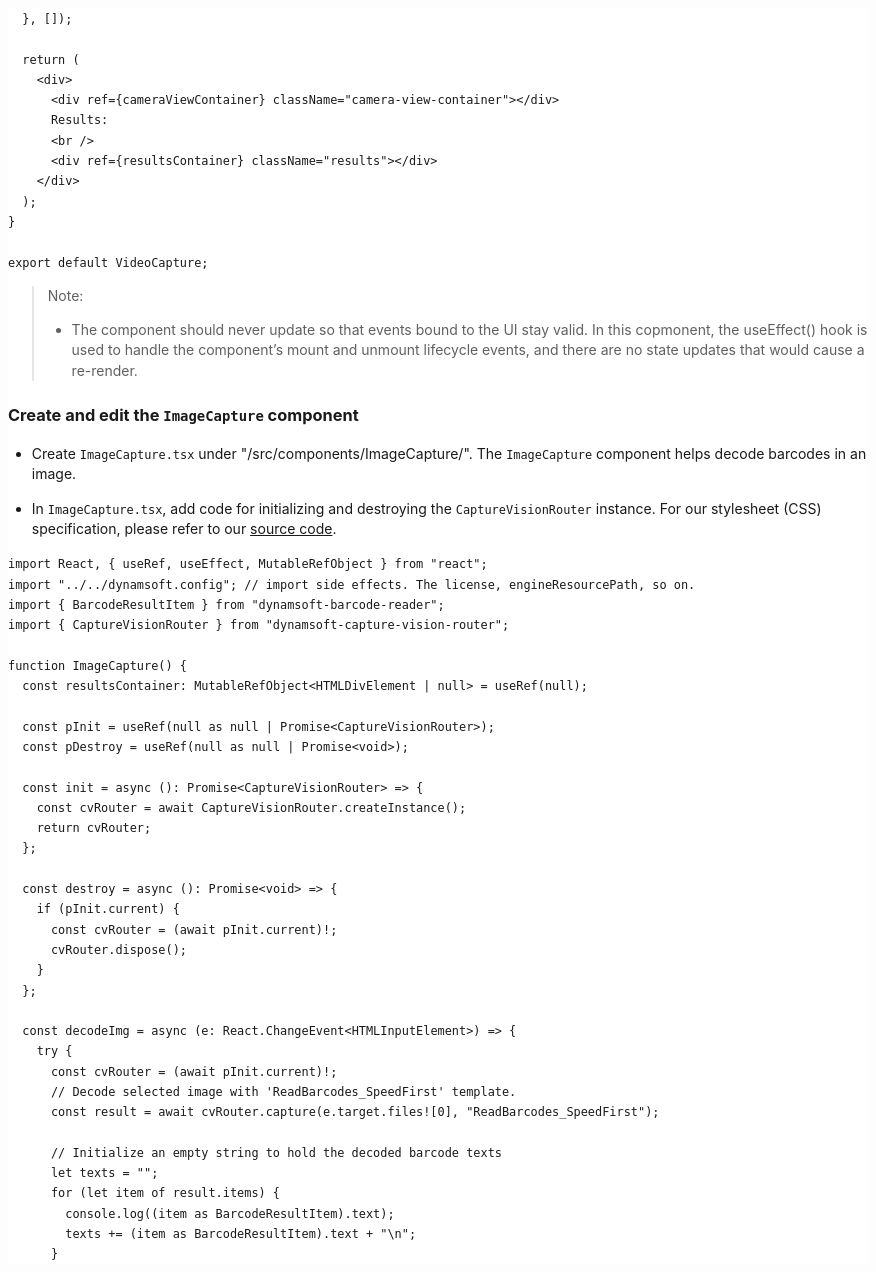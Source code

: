 ```tsx
  }, []);

  return (
    <div>
      <div ref={cameraViewContainer} className="camera-view-container"></div>
      Results:
      <br />
      <div ref={resultsContainer} className="results"></div>
    </div>
  );
}

export default VideoCapture;
```

> Note:
>
> * The component should never update so that events bound to the UI stay valid. In this copmonent, the useEffect() hook is used to handle the component’s mount and unmount lifecycle events, and there are no state updates that would cause a re-render.

### Create and edit the `ImageCapture` component

* Create `ImageCapture.tsx` under "/src/components/ImageCapture/". The `ImageCapture` component helps decode barcodes in an image.

* In `ImageCapture.tsx`, add code for initializing and destroying the `CaptureVisionRouter` instance. For our stylesheet (CSS) specification, please refer to our [source code](#Official-Sample).

```tsx
import React, { useRef, useEffect, MutableRefObject } from "react";
import "../../dynamsoft.config"; // import side effects. The license, engineResourcePath, so on.
import { BarcodeResultItem } from "dynamsoft-barcode-reader";
import { CaptureVisionRouter } from "dynamsoft-capture-vision-router";

function ImageCapture() {
  const resultsContainer: MutableRefObject<HTMLDivElement | null> = useRef(null);

  const pInit = useRef(null as null | Promise<CaptureVisionRouter>);
  const pDestroy = useRef(null as null | Promise<void>);

  const init = async (): Promise<CaptureVisionRouter> => {
    const cvRouter = await CaptureVisionRouter.createInstance();
    return cvRouter;
  };

  const destroy = async (): Promise<void> => {
    if (pInit.current) {
      const cvRouter = (await pInit.current)!;
      cvRouter.dispose();
    }
  };

  const decodeImg = async (e: React.ChangeEvent<HTMLInputElement>) => {
    try {
      const cvRouter = (await pInit.current)!;
      // Decode selected image with 'ReadBarcodes_SpeedFirst' template.
      const result = await cvRouter.capture(e.target.files![0], "ReadBarcodes_SpeedFirst");

      // Initialize an empty string to hold the decoded barcode texts
      let texts = "";
      for (let item of result.items) {
        console.log((item as BarcodeResultItem).text);
        texts += (item as BarcodeResultItem).text + "\n";
      }
```